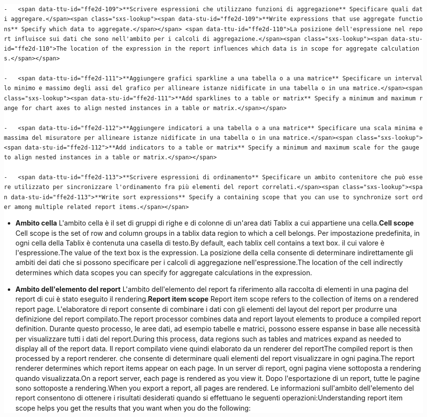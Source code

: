     -   <span data-ttu-id="ffe2d-109">**Scrivere espressioni che utilizzano funzioni di aggregazione** Specificare quali dati aggregare.</span><span class="sxs-lookup"><span data-stu-id="ffe2d-109">**Write expressions that use aggregate functions** Specify which data to aggregate.</span></span> <span data-ttu-id="ffe2d-110">La posizione dell'espressione nel report influisce sui dati che sono nell'ambito per i calcoli di aggregazione.</span><span class="sxs-lookup"><span data-stu-id="ffe2d-110">The location of the expression in the report influences which data is in scope for aggregate calculations.</span></span>  
  
    -   <span data-ttu-id="ffe2d-111">**Aggiungere grafici sparkline a una tabella o a una matrice** Specificare un intervallo minimo e massimo degli assi del grafico per allineare istanze nidificate in una tabella o in una matrice.</span><span class="sxs-lookup"><span data-stu-id="ffe2d-111">**Add sparklines to a table or matrix** Specify a minimum and maximum range for chart axes to align nested instances in a table or matrix.</span></span>  
  
    -   <span data-ttu-id="ffe2d-112">**Aggiungere indicatori a una tabella o a una matrice** Specificare una scala minima e massima del misuratore per allineare istanze nidificate in una tabella o in una matrice.</span><span class="sxs-lookup"><span data-stu-id="ffe2d-112">**Add indicators to a table or matrix** Specify a minimum and maximum scale for the gauge to align nested instances in a table or matrix.</span></span>  
  
    -   <span data-ttu-id="ffe2d-113">**Scrivere espressioni di ordinamento** Specificare un ambito contenitore che può essere utilizzato per sincronizzare l'ordinamento fra più elementi del report correlati.</span><span class="sxs-lookup"><span data-stu-id="ffe2d-113">**Write sort expressions** Specify a containing scope that you can use to synchronize sort order among multiple related report items.</span></span>  
  
-   <span data-ttu-id="ffe2d-114">**Ambito cella** L'ambito cella è il set di gruppi di righe e di colonne di un'area dati Tablix a cui appartiene una cella.</span><span class="sxs-lookup"><span data-stu-id="ffe2d-114">**Cell scope** Cell scope is the set of row and column groups in a tablix data region to which a cell belongs.</span></span> <span data-ttu-id="ffe2d-115">Per impostazione predefinita, in ogni cella della Tablix è contenuta una casella di testo.</span><span class="sxs-lookup"><span data-stu-id="ffe2d-115">By default, each tablix cell contains a text box.</span></span> <span data-ttu-id="ffe2d-116">il cui valore è l'espressione.</span><span class="sxs-lookup"><span data-stu-id="ffe2d-116">The value of the text box is the expression.</span></span> <span data-ttu-id="ffe2d-117">La posizione della cella consente di determinare indirettamente gli ambiti dei dati che si possono specificare per i calcoli di aggregazione nell'espressione.</span><span class="sxs-lookup"><span data-stu-id="ffe2d-117">The location of the cell indirectly determines which data scopes you can specify for aggregate calculations in the expression.</span></span>  
  
-   <span data-ttu-id="ffe2d-118">**Ambito dell'elemento del report** L'ambito dell'elemento del report fa riferimento alla raccolta di elementi in una pagina del report di cui è stato eseguito il rendering.</span><span class="sxs-lookup"><span data-stu-id="ffe2d-118">**Report item scope** Report item scope refers to the collection of items on a rendered report page.</span></span> <span data-ttu-id="ffe2d-119">L'elaboratore di report consente di combinare i dati con gli elementi del layout del report per produrre una definizione del report compilato.</span><span class="sxs-lookup"><span data-stu-id="ffe2d-119">The report processor combines data and report layout elements to produce a compiled report definition.</span></span> <span data-ttu-id="ffe2d-120">Durante questo processo, le aree dati, ad esempio tabelle e matrici, possono essere espanse in base alle necessità per visualizzare tutti i dati del report.</span><span class="sxs-lookup"><span data-stu-id="ffe2d-120">During this process, data regions such as tables and matrices expand as needed to display all of the report data.</span></span> <span data-ttu-id="ffe2d-121">Il report compilato viene quindi elaborato da un renderer del report</span><span class="sxs-lookup"><span data-stu-id="ffe2d-121">The compiled report is then processed by a report renderer.</span></span> <span data-ttu-id="ffe2d-122">che consente di determinare quali elementi del report visualizzare in ogni pagina.</span><span class="sxs-lookup"><span data-stu-id="ffe2d-122">The report renderer determines which report items appear on each page.</span></span> <span data-ttu-id="ffe2d-123">In un server di report, ogni pagina viene sottoposta a rendering quando visualizzata.</span><span class="sxs-lookup"><span data-stu-id="ffe2d-123">On a report server, each page is rendered as you view it.</span></span> <span data-ttu-id="ffe2d-124">Dopo l'esportazione di un report, tutte le pagine sono sottoposte a rendering.</span><span class="sxs-lookup"><span data-stu-id="ffe2d-124">When you export a report, all pages are rendered.</span></span> <span data-ttu-id="ffe2d-125">Le informazioni sull'ambito dell'elemento del report consentono di ottenere i risultati desiderati quando si effettuano le seguenti operazioni:</span><span class="sxs-lookup"><span data-stu-id="ffe2d-125">Understanding report item scope helps you get the results that you want when you do the following:</span></span>  
  